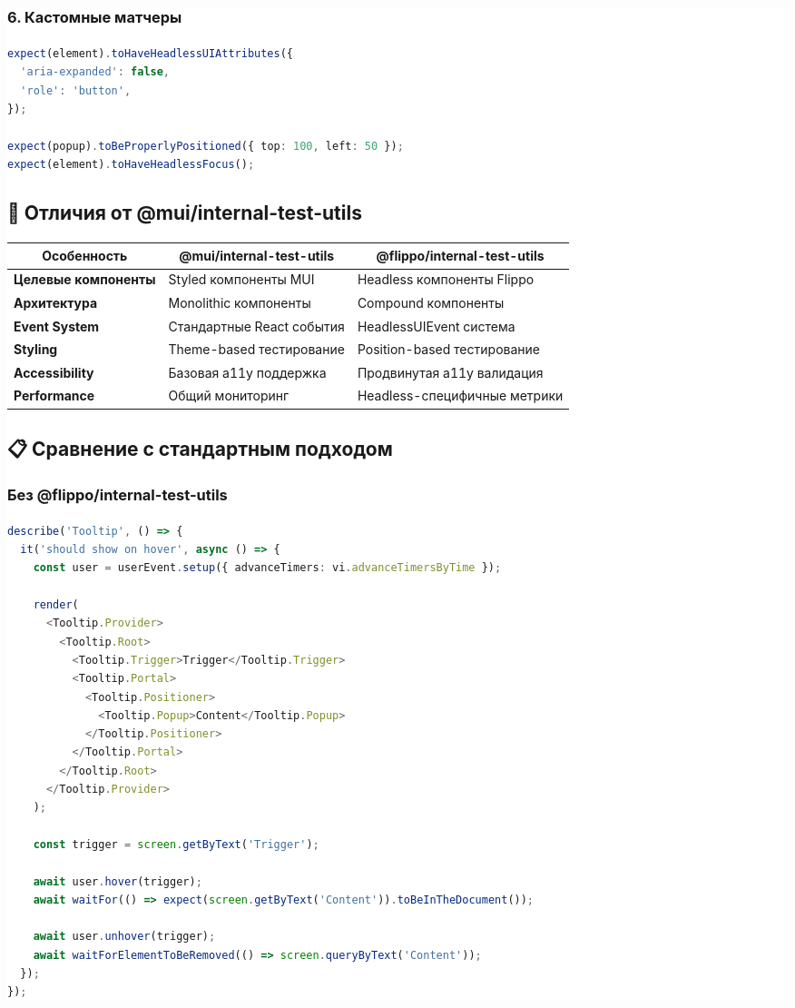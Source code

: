### 6. Кастомные матчеры

```typescript
expect(element).toHaveHeadlessUIAttributes({
  'aria-expanded': false,
  'role': 'button',
});

expect(popup).toBeProperlyPositioned({ top: 100, left: 50 });
expect(element).toHaveHeadlessFocus();
```

## 🎨 Отличия от @mui/internal-test-utils

| Особенность | @mui/internal-test-utils | @flippo/internal-test-utils |
|-------------|--------------------------|------------------------------|
| **Целевые компоненты** | Styled компоненты MUI | Headless компоненты Flippo |
| **Архитектура** | Monolithic компоненты | Compound компоненты |
| **Event System** | Стандартные React события | HeadlessUIEvent система |
| **Styling** | Theme-based тестирование | Position-based тестирование |
| **Accessibility** | Базовая a11y поддержка | Продвинутая a11y валидация |
| **Performance** | Общий мониторинг | Headless-специфичные метрики |

## 📋 Сравнение с стандартным подходом

### Без @flippo/internal-test-utils

```typescript
describe('Tooltip', () => {
  it('should show on hover', async () => {
    const user = userEvent.setup({ advanceTimers: vi.advanceTimersByTime });
    
    render(
      <Tooltip.Provider>
        <Tooltip.Root>
          <Tooltip.Trigger>Trigger</Tooltip.Trigger>
          <Tooltip.Portal>
            <Tooltip.Positioner>
              <Tooltip.Popup>Content</Tooltip.Popup>
            </Tooltip.Positioner>
          </Tooltip.Portal>
        </Tooltip.Root>
      </Tooltip.Provider>
    );

    const trigger = screen.getByText('Trigger');
    
    await user.hover(trigger);
    await waitFor(() => expect(screen.getByText('Content')).toBeInTheDocument());
    
    await user.unhover(trigger);
    await waitForElementToBeRemoved(() => screen.queryByText('Content'));
  });
});
```
